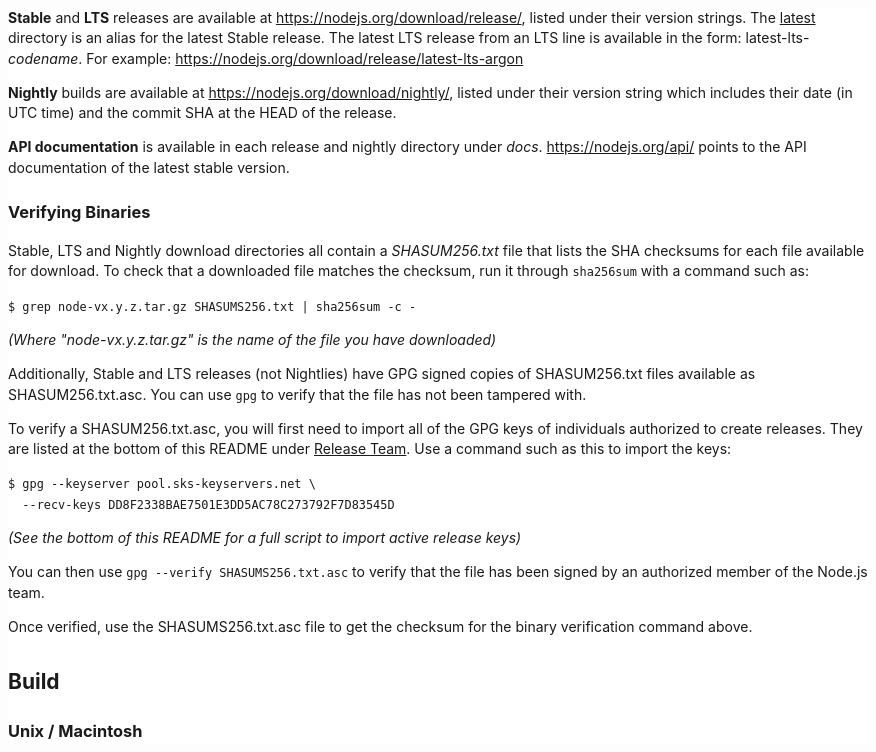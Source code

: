 **Stable** and **LTS** releases are available at
<https://nodejs.org/download/release/>, listed under their version strings.
The [latest](https://nodejs.org/download/release/latest/) directory is an
alias for the latest Stable release. The latest LTS release from an LTS
line is available in the form: latest-lts-_codename_. For example:
<https://nodejs.org/download/release/latest-lts-argon>

**Nightly** builds are available at
<https://nodejs.org/download/nightly/>, listed under their version
string which includes their date (in UTC time) and the commit SHA at
the HEAD of the release.

**API documentation** is available in each release and nightly
directory under _docs_. <https://nodejs.org/api/> points to the API
documentation of the latest stable version.

### Verifying Binaries

Stable, LTS and Nightly download directories all contain a *SHASUM256.txt*
file that lists the SHA checksums for each file available for
download. To check that a downloaded file matches the checksum, run
it through `sha256sum` with a command such as:

```
$ grep node-vx.y.z.tar.gz SHASUMS256.txt | sha256sum -c -
```

_(Where "node-vx.y.z.tar.gz" is the name of the file you have
downloaded)_

Additionally, Stable and LTS releases (not Nightlies) have GPG signed
copies of SHASUM256.txt files available as SHASUM256.txt.asc. You can use
`gpg` to verify that the file has not been tampered with.

To verify a SHASUM256.txt.asc, you will first need to import all of
the GPG keys of individuals authorized to create releases. They are
listed at the bottom of this README under [Release Team](#release-team).
Use a command such as this to import the keys:

```
$ gpg --keyserver pool.sks-keyservers.net \
  --recv-keys DD8F2338BAE7501E3DD5AC78C273792F7D83545D
```

_(See the bottom of this README for a full script to import active
release keys)_

You can then use `gpg --verify SHASUMS256.txt.asc` to verify that the
file has been signed by an authorized member of the Node.js team.

Once verified, use the SHASUMS256.txt.asc file to get the checksum for
the binary verification command above.

## Build

### Unix / Macintosh
